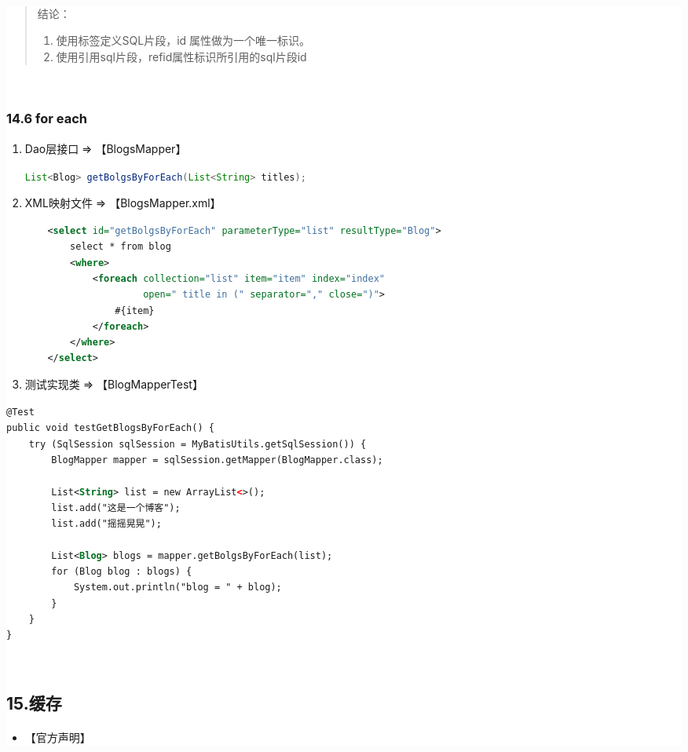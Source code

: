 > 结论：
>
> 1. 使用<sql>标签定义SQL片段，id 属性做为一个唯一标识。
> 2. 使用<include refid = ""/>引用sql片段，refid属性标识所引用的sql片段id

　　‍

### 14.6 for each

1. Dao层接口 => 【BlogsMapper】

    ```java
    List<Blog> getBolgsByForEach(List<String> titles);
    ```
2. XML映射文件 => 【BlogsMapper.xml】

    ```xml
        <select id="getBolgsByForEach" parameterType="list" resultType="Blog">
            select * from blog
            <where>
                <foreach collection="list" item="item" index="index"
                         open=" title in (" separator="," close=")">
                    #{item}
                </foreach>
            </where>
        </select>

    ```
3. 测试实现类 => 【BlogMapperTest】

```xml
@Test
public void testGetBlogsByForEach() {
    try (SqlSession sqlSession = MyBatisUtils.getSqlSession()) {
        BlogMapper mapper = sqlSession.getMapper(BlogMapper.class);

        List<String> list = new ArrayList<>();
        list.add("这是一个博客");
        list.add("摇摇晃晃");

        List<Blog> blogs = mapper.getBolgsByForEach(list);
        for (Blog blog : blogs) {
            System.out.println("blog = " + blog);
        }
    }
}

```

　　‍

## 15.缓存

- 【官方声明】
